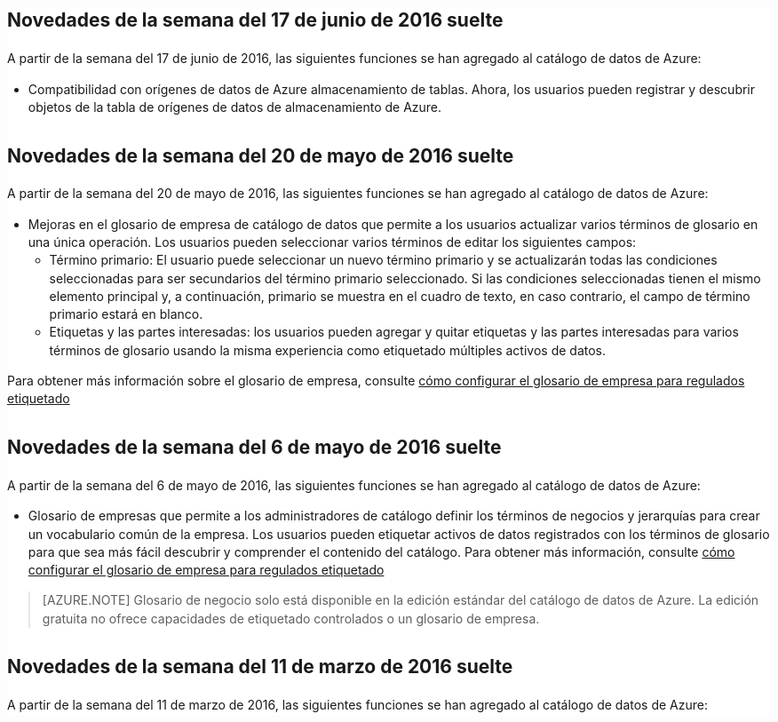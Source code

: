 
## <a name="whats-new-for-the-week-of-june-17-2016-release"></a>Novedades de la semana del 17 de junio de 2016 suelte

A partir de la semana del 17 de junio de 2016, las siguientes funciones se han agregado al catálogo de datos de Azure:

- Compatibilidad con orígenes de datos de Azure almacenamiento de tablas. Ahora, los usuarios pueden registrar y descubrir objetos de la tabla de orígenes de datos de almacenamiento de Azure.

## <a name="whats-new-for-the-week-of-may-20-2016-release"></a>Novedades de la semana del 20 de mayo de 2016 suelte

A partir de la semana del 20 de mayo de 2016, las siguientes funciones se han agregado al catálogo de datos de Azure:

- Mejoras en el glosario de empresa de catálogo de datos que permite a los usuarios actualizar varios términos de glosario en una única operación. Los usuarios pueden seleccionar varios términos de editar los siguientes campos:
    - Término primario: El usuario puede seleccionar un nuevo término primario y se actualizarán todas las condiciones seleccionadas para ser secundarios del término primario seleccionado. Si las condiciones seleccionadas tienen el mismo elemento principal y, a continuación, primario se muestra en el cuadro de texto, en caso contrario, el campo de término primario estará en blanco.   
    - Etiquetas y las partes interesadas: los usuarios pueden agregar y quitar etiquetas y las partes interesadas para varios términos de glosario usando la misma experiencia como etiquetado múltiples activos de datos.

Para obtener más información sobre el glosario de empresa, consulte [cómo configurar el glosario de empresa para regulados etiquetado](data-catalog-how-to-business-glossary.md)  

## <a name="whats-new-for-the-week-of-may-6-2016-release"></a>Novedades de la semana del 6 de mayo de 2016 suelte

A partir de la semana del 6 de mayo de 2016, las siguientes funciones se han agregado al catálogo de datos de Azure:

- Glosario de empresas que permite a los administradores de catálogo definir los términos de negocios y jerarquías para crear un vocabulario común de la empresa. Los usuarios pueden etiquetar activos de datos registrados con los términos de glosario para que sea más fácil descubrir y comprender el contenido del catálogo. Para obtener más información, consulte [cómo configurar el glosario de empresa para regulados etiquetado](data-catalog-how-to-business-glossary.md)  

> [AZURE.NOTE] Glosario de negocio solo está disponible en la edición estándar del catálogo de datos de Azure. La edición gratuita no ofrece capacidades de etiquetado controlados o un glosario de empresa.


## <a name="whats-new-for-the-week-of-march-11-2016-release"></a>Novedades de la semana del 11 de marzo de 2016 suelte

A partir de la semana del 11 de marzo de 2016, las siguientes funciones se han agregado al catálogo de datos de Azure:
